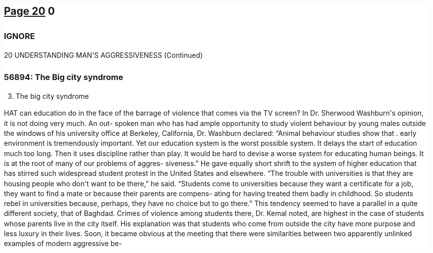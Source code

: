 
## [Page 20](078262engo.pdf#page=20) 0

### IGNORE

20 
UNDERSTANDING MAN'S AGGRESSIVENESS (Continued) 


### 56894: The Big city syndrome

3. The big city 
syndrome 
  
HAT can education do in 
the face of the barrage of violence 
that comes via the TV screen? In 
Dr. Sherwood Washburn's opinion, 
it is not doing very much. An out- 
spoken man who has had ample 
opportunity to study violent behaviour 
by young males outside the windows 
of his university office at Berkeley, 
California, Dr. Washburn declared: 
“Animal behaviour studies show that . 
early environment is tremendously 
important. Yet our education system 
is the worst possible system. It 
delays the start of education much 
too long. Then it uses discipline 
rather than play. It would be hard 
to devise a worse system for educating 
human beings. It is at the root of 
many of our problems of aggres- 
siveness.” 
He gave equally short shrift to the 
system of higher education that has 
stirred such widespread student protest 
in the United States and elsewhere. 
“The trouble with universities is that 
they are housing people who don't 
want to be there,” he said. 
“Students come to universities 
because they want a certificate for a 
job, they want to find a mate or 
because their parents are compens- 
ating for having treated them badly 
in childhood. So students rebel in 
universities because, perhaps, they 
have no choice but to go there.” 
This tendency seemed to have a 
parallel in a quite different society, 
that of Baghdad. Crimes of violence 
among students there, Dr. Kemal 
noted, are highest in the case of 
students whose parents live in the city 
itself. His explanation was that 
students who come from outside the 
city have more purpose and less luxury 
in their lives. 
Soon, it became obvious at the 
meeting that there were similarities 
between two apparently unlinked 
examples of modern aggressive be- 
